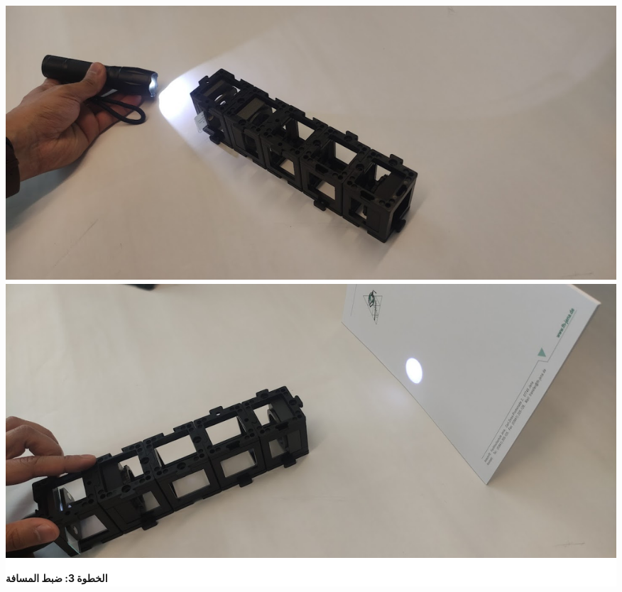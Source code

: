 ![](../IMAGES/MINIBOXTUTORIAL/image6.png)
![](../IMAGES/MINIBOXTUTORIAL/image7.png)

**الخطوة 3: ضبط المسافة**
